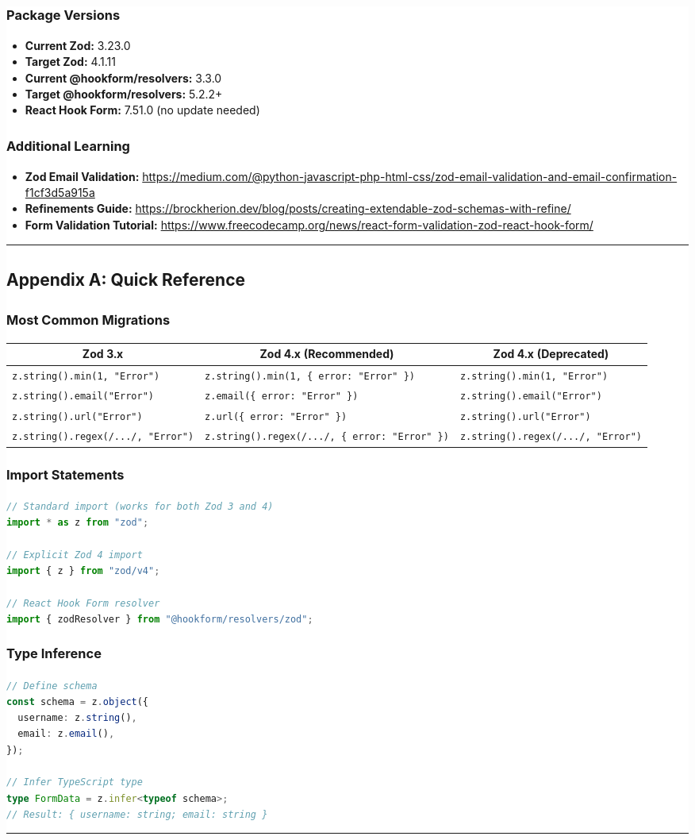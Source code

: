 ### Package Versions
- **Current Zod:** 3.23.0
- **Target Zod:** 4.1.11
- **Current @hookform/resolvers:** 3.3.0
- **Target @hookform/resolvers:** 5.2.2+
- **React Hook Form:** 7.51.0 (no update needed)

### Additional Learning
- **Zod Email Validation:** https://medium.com/@python-javascript-php-html-css/zod-email-validation-and-email-confirmation-f1cf3d5a915a
- **Refinements Guide:** https://brockherion.dev/blog/posts/creating-extendable-zod-schemas-with-refine/
- **Form Validation Tutorial:** https://www.freecodecamp.org/news/react-form-validation-zod-react-hook-form/

---

## Appendix A: Quick Reference

### Most Common Migrations

| Zod 3.x | Zod 4.x (Recommended) | Zod 4.x (Deprecated) |
|---------|----------------------|----------------------|
| `z.string().min(1, "Error")` | `z.string().min(1, { error: "Error" })` | `z.string().min(1, "Error")` |
| `z.string().email("Error")` | `z.email({ error: "Error" })` | `z.string().email("Error")` |
| `z.string().url("Error")` | `z.url({ error: "Error" })` | `z.string().url("Error")` |
| `z.string().regex(/.../, "Error")` | `z.string().regex(/.../, { error: "Error" })` | `z.string().regex(/.../, "Error")` |

### Import Statements

```typescript
// Standard import (works for both Zod 3 and 4)
import * as z from "zod";

// Explicit Zod 4 import
import { z } from "zod/v4";

// React Hook Form resolver
import { zodResolver } from "@hookform/resolvers/zod";
```

### Type Inference

```typescript
// Define schema
const schema = z.object({
  username: z.string(),
  email: z.email(),
});

// Infer TypeScript type
type FormData = z.infer<typeof schema>;
// Result: { username: string; email: string }
```

---
